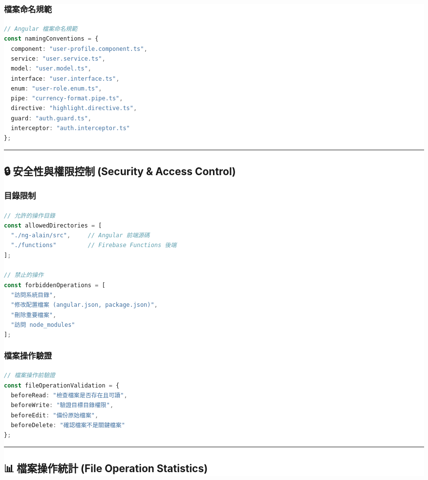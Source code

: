 ### 檔案命名規範
```typescript
// Angular 檔案命名規範
const namingConventions = {
  component: "user-profile.component.ts",
  service: "user.service.ts",
  model: "user.model.ts",
  interface: "user.interface.ts",
  enum: "user-role.enum.ts",
  pipe: "currency-format.pipe.ts",
  directive: "highlight.directive.ts",
  guard: "auth.guard.ts",
  interceptor: "auth.interceptor.ts"
};
```

---

## 🔒 安全性與權限控制 (Security & Access Control)

### 目錄限制
```typescript
// 允許的操作目錄
const allowedDirectories = [
  "./ng-alain/src",     // Angular 前端源碼
  "./functions"         // Firebase Functions 後端
];

// 禁止的操作
const forbiddenOperations = [
  "訪問系統目錄",
  "修改配置檔案 (angular.json, package.json)",
  "刪除重要檔案",
  "訪問 node_modules"
];
```

### 檔案操作驗證
```typescript
// 檔案操作前驗證
const fileOperationValidation = {
  beforeRead: "檢查檔案是否存在且可讀",
  beforeWrite: "驗證目標目錄權限",
  beforeEdit: "備份原始檔案",
  beforeDelete: "確認檔案不是關鍵檔案"
};
```

---

## 📊 檔案操作統計 (File Operation Statistics)
